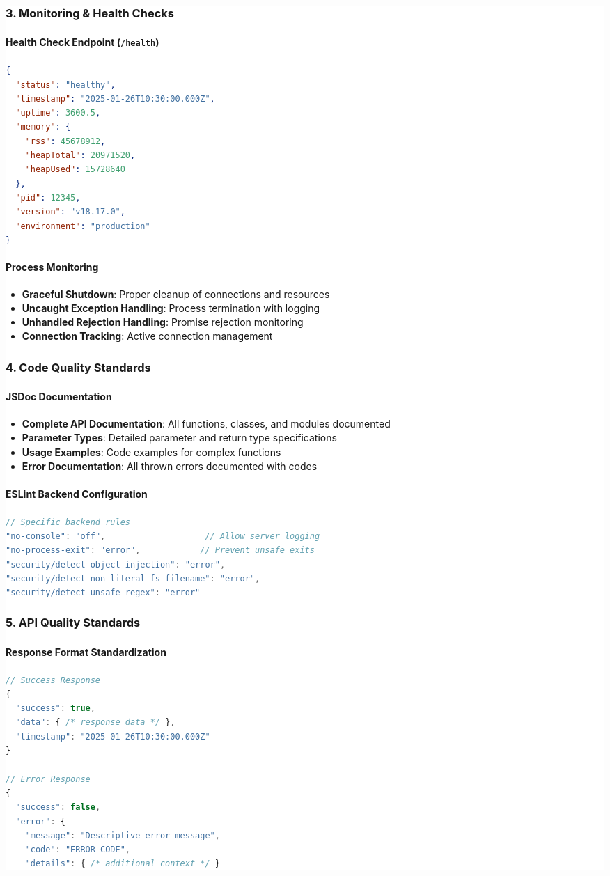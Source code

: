 ### 3. Monitoring & Health Checks

#### Health Check Endpoint (`/health`)

```json
{
  "status": "healthy",
  "timestamp": "2025-01-26T10:30:00.000Z",
  "uptime": 3600.5,
  "memory": {
    "rss": 45678912,
    "heapTotal": 20971520,
    "heapUsed": 15728640
  },
  "pid": 12345,
  "version": "v18.17.0",
  "environment": "production"
}
```

#### Process Monitoring

- **Graceful Shutdown**: Proper cleanup of connections and resources
- **Uncaught Exception Handling**: Process termination with logging
- **Unhandled Rejection Handling**: Promise rejection monitoring
- **Connection Tracking**: Active connection management

### 4. Code Quality Standards

#### JSDoc Documentation

- **Complete API Documentation**: All functions, classes, and modules documented
- **Parameter Types**: Detailed parameter and return type specifications
- **Usage Examples**: Code examples for complex functions
- **Error Documentation**: All thrown errors documented with codes

#### ESLint Backend Configuration

```javascript
// Specific backend rules
"no-console": "off",                    // Allow server logging
"no-process-exit": "error",            // Prevent unsafe exits
"security/detect-object-injection": "error",
"security/detect-non-literal-fs-filename": "error",
"security/detect-unsafe-regex": "error"
```

### 5. API Quality Standards

#### Response Format Standardization

```javascript
// Success Response
{
  "success": true,
  "data": { /* response data */ },
  "timestamp": "2025-01-26T10:30:00.000Z"
}

// Error Response
{
  "success": false,
  "error": {
    "message": "Descriptive error message",
    "code": "ERROR_CODE",
    "details": { /* additional context */ }
```